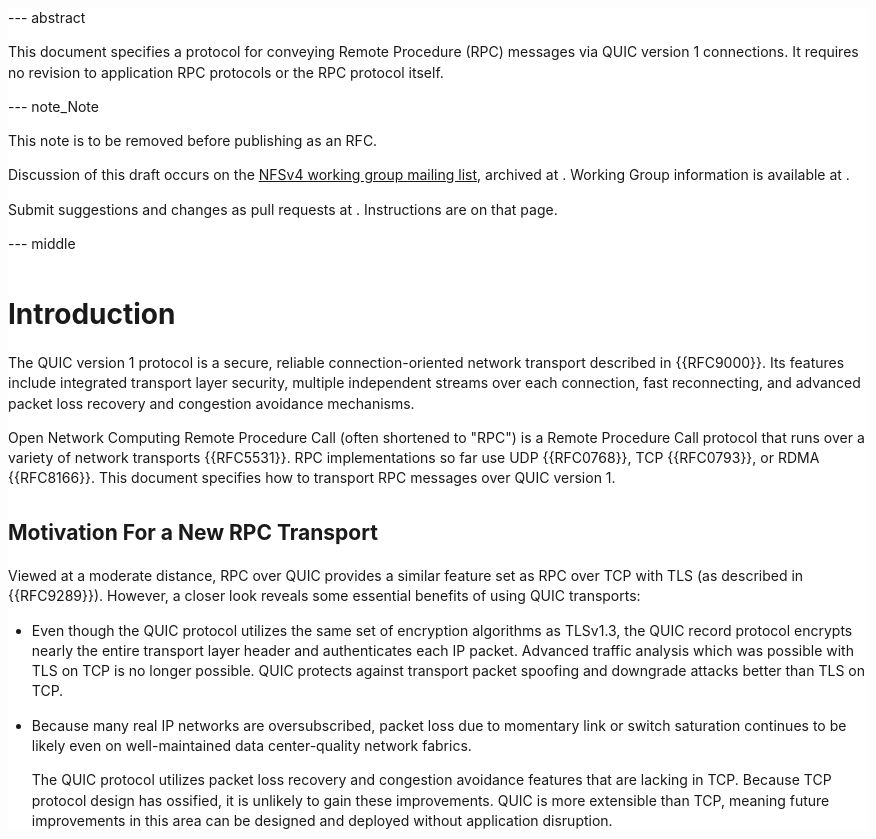 --- abstract

This document specifies a protocol for conveying Remote Procedure
(RPC) messages via QUIC version 1 connections. It requires no revision
to application RPC protocols or the RPC protocol itself.

--- note_Note

This note is to be removed before publishing as an RFC.

Discussion of this draft occurs on the [NFSv4 working group mailing
list](nfsv4@ietf.org), archived at
[](https://mailarchive.ietf.org/arch/browse/nfsv4/). Working Group
information is available at
[](https://datatracker.ietf.org/wg/nfsv4/about/).

Submit suggestions and changes as pull requests at
[](https://github.com/chucklever/i-d-rpc-over-quicv1). Instructions
are on that page.

--- middle

# Introduction

The QUIC version 1 protocol is a secure, reliable connection-oriented
network transport described in {{RFC9000}}. Its features include
integrated transport layer security, multiple independent streams over
each connection, fast reconnecting, and advanced packet loss recovery
and congestion avoidance mechanisms.

Open Network Computing Remote Procedure Call (often shortened to "RPC")
is a Remote Procedure Call protocol that runs over a variety of network
transports {{RFC5531}}. RPC implementations so far use UDP {{RFC0768}},
TCP {{RFC0793}}, or RDMA {{RFC8166}}. This document specifies how to
transport RPC messages over QUIC version 1.

## Motivation For a New RPC Transport

Viewed at a moderate distance, RPC over QUIC provides a similar
feature set as RPC over TCP with TLS (as described in {{RFC9289}}).
However, a closer look reveals some essential benefits of using
QUIC transports:

* Even though the QUIC protocol utilizes the same set of encryption
  algorithms as TLSv1.3, the QUIC record protocol encrypts nearly
  the entire transport layer header and authenticates each IP packet.
  Advanced traffic analysis which was possible with TLS on TCP is no
  longer possible. QUIC protects against transport packet spoofing
  and downgrade attacks better than TLS on TCP.

* Because many real IP networks are oversubscribed, packet loss
  due to momentary link or switch saturation continues to be likely
  even on well-maintained data center-quality network fabrics.

  The QUIC protocol utilizes packet loss recovery and congestion
  avoidance features that are lacking in TCP. Because TCP protocol
  design has ossified, it is unlikely to gain these improvements.
  QUIC is more extensible than TCP, meaning future improvements in
  this area can be designed and deployed without application
  disruption.
